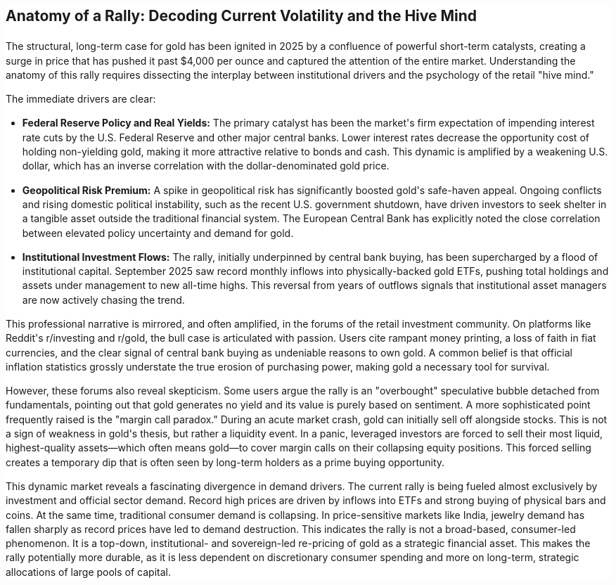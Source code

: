
## Anatomy of a Rally: Decoding Current Volatility and the Hive Mind

The structural, long-term case for gold has been ignited in 2025 by a confluence of powerful short-term catalysts, creating a surge in price that has pushed it past $4,000 per ounce and captured the attention of the entire market. Understanding the anatomy of this rally requires dissecting the interplay between institutional drivers and the psychology of the retail "hive mind."   

The immediate drivers are clear:

- **Federal Reserve Policy and Real Yields:** The primary catalyst has been the market's firm expectation of impending interest rate cuts by the U.S. Federal Reserve and other major central banks. Lower interest rates decrease the opportunity cost of holding non-yielding gold, making it more attractive relative to bonds and cash. This dynamic is amplified by a weakening U.S. dollar, which has an inverse correlation with the dollar-denominated gold price.   
    
- **Geopolitical Risk Premium:** A spike in geopolitical risk has significantly boosted gold's safe-haven appeal. Ongoing conflicts and rising domestic political instability, such as the recent U.S. government shutdown, have driven investors to seek shelter in a tangible asset outside the traditional financial system. The European Central Bank has explicitly noted the close correlation between elevated policy uncertainty and demand for gold.   
    
- **Institutional Investment Flows:** The rally, initially underpinned by central bank buying, has been supercharged by a flood of institutional capital. September 2025 saw record monthly inflows into physically-backed gold ETFs, pushing total holdings and assets under management to new all-time highs. This reversal from years of outflows signals that institutional asset managers are now actively chasing the trend.   
    

This professional narrative is mirrored, and often amplified, in the forums of the retail investment community. On platforms like Reddit's r/investing and r/gold, the bull case is articulated with passion. Users cite rampant money printing, a loss of faith in fiat currencies, and the clear signal of central bank buying as undeniable reasons to own gold. A common belief is that official inflation statistics grossly understate the true erosion of purchasing power, making gold a necessary tool for survival.   

However, these forums also reveal skepticism. Some users argue the rally is an "overbought" speculative bubble detached from fundamentals, pointing out that gold generates no yield and its value is purely based on sentiment. A more sophisticated point frequently raised is the "margin call paradox." During an acute market crash, gold can initially sell off alongside stocks. This is not a sign of weakness in gold's thesis, but rather a liquidity event. In a panic, leveraged investors are forced to sell their most liquid, highest-quality assets—which often means gold—to cover margin calls on their collapsing equity positions. This forced selling creates a temporary dip that is often seen by long-term holders as a prime buying opportunity.   

This dynamic market reveals a fascinating divergence in demand drivers. The current rally is being fueled almost exclusively by investment and official sector demand. Record high prices are driven by inflows into ETFs and strong buying of physical bars and coins. At the same time, traditional consumer demand is collapsing. In price-sensitive markets like India, jewelry demand has fallen sharply as record prices have led to demand destruction. This indicates the rally is not a broad-based, consumer-led phenomenon. It is a top-down, institutional- and sovereign-led re-pricing of gold as a strategic financial asset. This makes the rally potentially more durable, as it is less dependent on discretionary consumer spending and more on long-term, strategic allocations of large pools of capital.   
